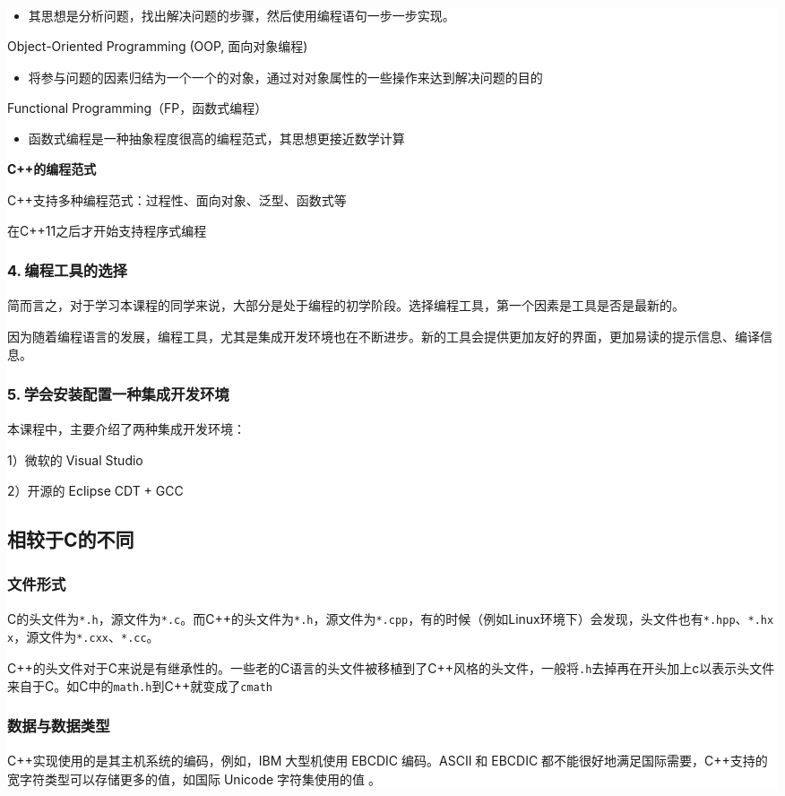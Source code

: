 - 其思想是分析问题，找出解决问题的步骤，然后使用编程语句一步一步实现。



Object-Oriented Programming (OOP, 面向对象编程)

- 将参与问题的因素归结为一个一个的对象，通过对对象属性的一些操作来达到解决问题的目的



Functional Programming（FP，函数式编程）

- 函数式编程是一种抽象程度很高的编程范式，其思想更接近数学计算



**C++的编程范式**

C++支持多种编程范式：过程性、面向对象、泛型、函数式等

在C++11之后才开始支持程序式编程





### 4. 编程工具的选择

 

简而言之，对于学习本课程的同学来说，大部分是处于编程的初学阶段。选择编程工具，第一个因素是工具是否是最新的。

 

因为随着编程语言的发展，编程工具，尤其是集成开发环境也在不断进步。新的工具会提供更加友好的界面，更加易读的提示信息、编译信息。

 

 

### 5. 学会安装配置一种集成开发环境

 

本课程中，主要介绍了两种集成开发环境：

1）微软的 Visual Studio

2）开源的 Eclipse CDT + GCC



## 相较于C的不同

### 文件形式

C的头文件为`*.h`，源文件为`*.c`。而C++的头文件为`*.h`，源文件为`*.cpp`，有的时候（例如Linux环境下）会发现，头文件也有`*.hpp`、`*.hxx`，源文件为`*.cxx`、`*.cc`。

C++的头文件对于C来说是有继承性的。一些老的C语言的头文件被移植到了C++风格的头文件，一般将`.h`去掉再在开头加上c以表示头文件来自于C。如C中的`math.h`到C++就变成了`cmath`





### 数据与数据类型

C++实现使用的是其主机系统的编码，例如，IBM 大型机使用 EBCDIC 编码。ASCII 和 EBCDIC 都不能很好地满足国际需要，C++支持的宽字符类型可以存储更多的值，如国际 Unicode 字符集使用的值 。
